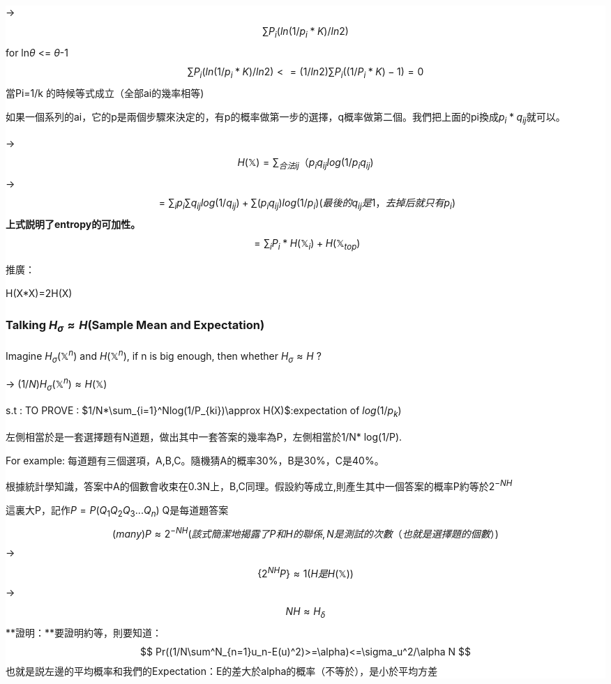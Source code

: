 ->
$$
\sum P_i (ln(1/p_i*K)/ln2)
$$
for ln$\theta$ <= $\theta$-1
$$
\sum P_i (ln(1/p_i*K)/ln2) <= (1/ln2)\sum P_i((1/P_i*K)-1)=0
$$
當Pi=1/k 的時候等式成立（全部ai的幾率相等)



如果一個系列的ai，它的p是兩個步驟來決定的，有p的概率做第一步的選擇，q概率做第二個。我們把上面的pi換成$p_i*q_{ij}$就可以。

->
$$
H(\mathbb{X})=\sum_{合法ij}（p_iq_{ij}log(1/p_iq_{ij})
$$
->
$$
=\sum_ip_i\sum q_{ij}log(1/q_{ij})+\sum(p_iq_{ij})log(1/p_i) (最後的q_{ij}是1，去掉后就只有p_i)
$$
**上式説明了entropy的可加性。**
$$
=\sum_i P_i* H(\mathbb{X}_i)+H(\mathbb{X}_{top})
$$


推廣：

H(X*X)=2H(X)

### Talking $H_\sigma \approx H$(Sample Mean and Expectation)

Imagine $H_\sigma(\mathbb{X}^n)$ and $H(\mathbb{X}^n)$, if n is big enough,  then whether  $H_\sigma \approx H$ ?

-> $(1/N) H_\sigma(\mathbb{X}^n) \approx H(\mathbb{X})$

s.t :  TO PROVE : $1/N*\sum_{i=1}^Nlog(1/P_{ki})\approx H(X)$:expectation of $log(1/p_k)$

左側相當於是一套選擇題有N道題，做出其中一套答案的幾率為P，左側相當於1/N* log(1/P).

For example: 每道題有三個選項，A,B,C。隨機猜A的概率30%，B是30%，C是40%。

根據統計學知識，答案中A的個數會收束在0.3N上，B,C同理。假設約等成立,則產生其中一個答案的概率P約等於$2^{-NH}$

這裏大P，記作$P=P(Q_1Q_2Q_3...Q_n)$ Q是每道題答案
$$
(many)P\approx2^{-NH}  (該式簡潔地揭露了P和H的聯係,N是測試的次數（也就是選擇題的個數）)
$$
->
$$
\{2^{NH}P\}\approx1  (H是H(\mathbb{X}))
$$
->
$$
NH\approx H_\delta
$$
**證明：**要證明約等，則要知道：
$$
Pr((1/N\sum^N_{n=1}u_n-E(u)^2)>=\alpha)<=\sigma_u^2/\alpha N
$$
也就是説左邊的平均概率和我們的Expectation：E的差大於alpha的概率（不等於），是小於平均方差
